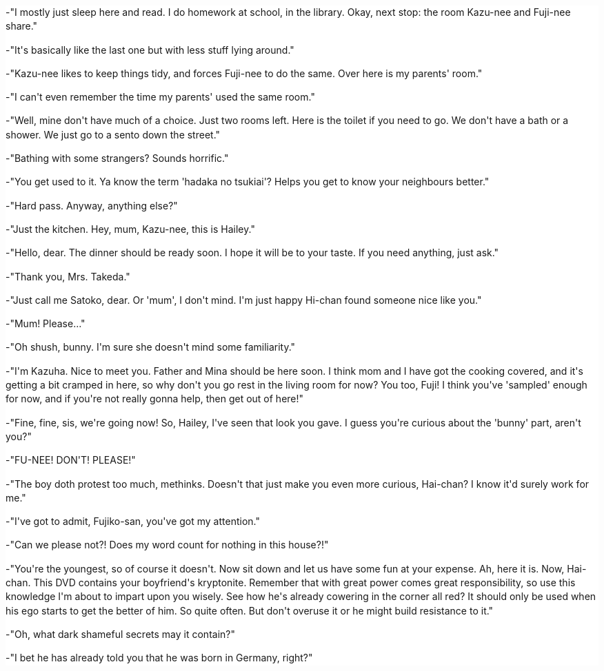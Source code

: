 -"I mostly just sleep here and read. I do homework at school, in the library. Okay, next stop: the room Kazu-nee and Fuji-nee share."

-"It's basically like the last one but with less stuff lying around."

-"Kazu-nee likes to keep things tidy, and forces Fuji-nee to do the same. Over here is my parents' room."

-"I can't even remember the time my parents' used the same room."

-"Well, mine don't have much of a choice. Just two rooms left. Here is the toilet if you need to go. We don't have a bath or a shower. We just go to a sento down the street."

-"Bathing with some strangers? Sounds horrific."

-"You get used to it. Ya know the term 'hadaka no tsukiai'? Helps you get to know your neighbours better."

-"Hard pass. Anyway, anything else?"

-"Just the kitchen. Hey, mum, Kazu-nee, this is Hailey."

-"Hello, dear. The dinner should be ready soon. I hope it will be to your taste. If you need anything, just ask."

-"Thank you, Mrs. Takeda."

-"Just call me Satoko, dear. Or 'mum', I don't mind. I'm just happy Hi-chan found someone nice like you."

-"Mum! Please…"

-"Oh shush, bunny. I'm sure she doesn't mind some familiarity."

-"I'm Kazuha. Nice to meet you. Father and Mina should be here soon. I think mom and I have got the cooking covered, and it's getting a bit cramped in here, so why don't you go rest in the living room for now? You too, Fuji! I think you've 'sampled' enough for now, and if you're not really gonna help, then get out of here!"

-"Fine, fine, sis, we're going now! So, Hailey, I've seen that look you gave. I guess you're curious about the 'bunny' part, aren't you?"

-"FU-NEE! DON'T! PLEASE!"

-"The boy doth protest too much, methinks. Doesn't that just make you even more curious, Hai-chan? I know it'd surely work for me."

-"I've got to admit, Fujiko-san, you've got my attention."

-"Can we please not?! Does my word count for nothing in this house?!"

-"You're the youngest, so of course it doesn't. Now sit down and let us have some fun at your expense. Ah, here it is. Now, Hai-chan. This DVD contains your boyfriend's kryptonite. Remember that with great power comes great responsibility, so use this knowledge I'm about to impart upon you wisely. See how he's already cowering in the corner all red? It should only be used when his ego starts to get the better of him. So quite often. But don't overuse it or he might build resistance to it."

-"Oh, what dark shameful secrets may it contain?"

-"I bet he has already told you that he was born in Germany, right?"
